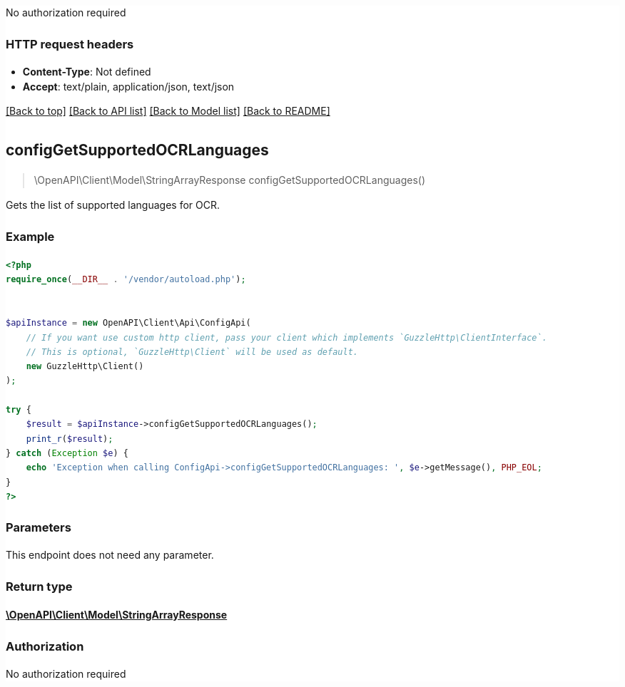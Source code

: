 No authorization required

### HTTP request headers

- **Content-Type**: Not defined
- **Accept**: text/plain, application/json, text/json

[[Back to top]](#) [[Back to API list]](../../README.md#documentation-for-api-endpoints)
[[Back to Model list]](../../README.md#documentation-for-models)
[[Back to README]](../../README.md)


## configGetSupportedOCRLanguages

> \OpenAPI\Client\Model\StringArrayResponse configGetSupportedOCRLanguages()

Gets the list of supported languages for OCR.

### Example

```php
<?php
require_once(__DIR__ . '/vendor/autoload.php');


$apiInstance = new OpenAPI\Client\Api\ConfigApi(
    // If you want use custom http client, pass your client which implements `GuzzleHttp\ClientInterface`.
    // This is optional, `GuzzleHttp\Client` will be used as default.
    new GuzzleHttp\Client()
);

try {
    $result = $apiInstance->configGetSupportedOCRLanguages();
    print_r($result);
} catch (Exception $e) {
    echo 'Exception when calling ConfigApi->configGetSupportedOCRLanguages: ', $e->getMessage(), PHP_EOL;
}
?>
```

### Parameters

This endpoint does not need any parameter.

### Return type

[**\OpenAPI\Client\Model\StringArrayResponse**](../Model/StringArrayResponse.md)

### Authorization

No authorization required
